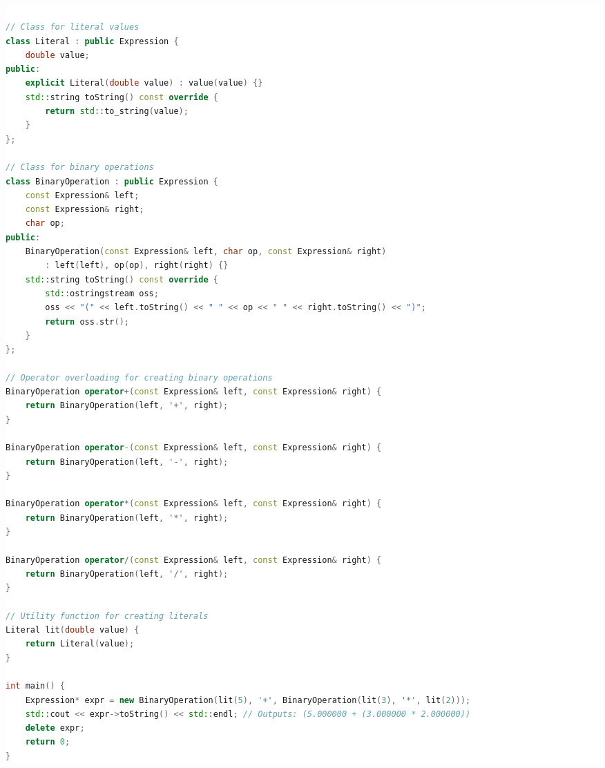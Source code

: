 ```cpp

// Class for literal values
class Literal : public Expression {
    double value;
public:
    explicit Literal(double value) : value(value) {}
    std::string toString() const override {
        return std::to_string(value);
    }
};

// Class for binary operations
class BinaryOperation : public Expression {
    const Expression& left;
    const Expression& right;
    char op;
public:
    BinaryOperation(const Expression& left, char op, const Expression& right)
        : left(left), op(op), right(right) {}
    std::string toString() const override {
        std::ostringstream oss;
        oss << "(" << left.toString() << " " << op << " " << right.toString() << ")";
        return oss.str();
    }
};

// Operator overloading for creating binary operations
BinaryOperation operator+(const Expression& left, const Expression& right) {
    return BinaryOperation(left, '+', right);
}

BinaryOperation operator-(const Expression& left, const Expression& right) {
    return BinaryOperation(left, '-', right);
}

BinaryOperation operator*(const Expression& left, const Expression& right) {
    return BinaryOperation(left, '*', right);
}

BinaryOperation operator/(const Expression& left, const Expression& right) {
    return BinaryOperation(left, '/', right);
}

// Utility function for creating literals
Literal lit(double value) {
    return Literal(value);
}

int main() {
    Expression* expr = new BinaryOperation(lit(5), '+', BinaryOperation(lit(3), '*', lit(2)));
    std::cout << expr->toString() << std::endl; // Outputs: (5.000000 + (3.000000 * 2.000000))
    delete expr;
    return 0;
}
```
